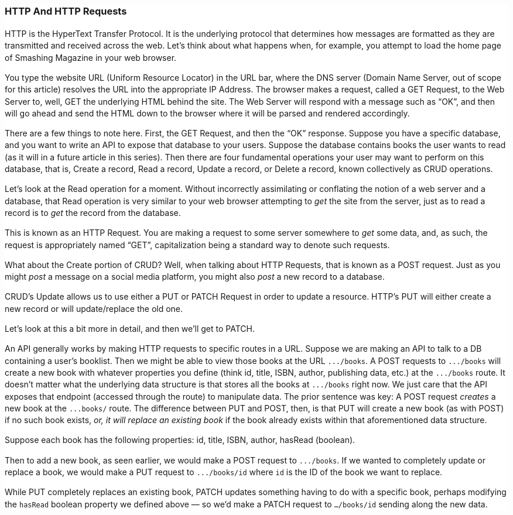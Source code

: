 ### HTTP And HTTP Requests

HTTP is the HyperText Transfer Protocol. It is the underlying protocol that determines how messages are formatted as they are transmitted and received across the web. Let’s think about what happens when, for example, you attempt to load the home page of Smashing Magazine in your web browser.

You type the website URL (Uniform Resource Locator) in the URL bar, where the DNS server (Domain Name Server, out of scope for this article) resolves the URL into the appropriate IP Address. The browser makes a request, called a GET Request, to the Web Server to, well, GET the underlying HTML behind the site. The Web Server will respond with a message such as “OK”, and then will go ahead and send the HTML down to the browser where it will be parsed and rendered accordingly.

There are a few things to note here. First, the GET Request, and then the “OK” response. Suppose you have a specific database, and you want to write an API to expose that database to your users. Suppose the database contains books the user wants to read (as it will in a future article in this series). Then there are four fundamental operations your user may want to perform on this database, that is, Create a record, Read a record, Update a record, or Delete a record, known collectively as CRUD operations.

Let’s look at the Read operation for a moment. Without incorrectly assimilating or conflating the notion of a web server and a database, that Read operation is very similar to your web browser attempting to *get* the site from the server, just as to read a record is to *get* the record from the database.

This is known as an HTTP Request. You are making a request to some server somewhere to *get* some data, and, as such, the request is appropriately named “GET”, capitalization being a standard way to denote such requests.

What about the Create portion of CRUD? Well, when talking about HTTP Requests, that is known as a POST request. Just as you might *post* a message on a social media platform, you might also *post* a new record to a database.

CRUD’s Update allows us to use either a PUT or PATCH Request in order to update a resource. HTTP’s PUT will either create a new record or will update/replace the old one.

Let’s look at this a bit more in detail, and then we’ll get to PATCH.

An API generally works by making HTTP requests to specific routes in a URL. Suppose we are making an API to talk to a DB containing a user’s booklist. Then we might be able to view those books at the URL `.../books`. A POST requests to `.../books` will create a new book with whatever properties you define (think id, title, ISBN, author, publishing data, etc.) at the `.../books` route. It doesn’t matter what the underlying data structure is that stores all the books at `.../books` right now. We just care that the API exposes that endpoint (accessed through the route) to manipulate data. The prior sentence was key: A POST request *creates* a new book at the `...books/` route. The difference between PUT and POST, then, is that PUT will create a new book (as with POST) if no such book exists, *or, it will replace an existing book* if the book already exists within that aforementioned data structure.

Suppose each book has the following properties: id, title, ISBN, author, hasRead (boolean).

Then to add a new book, as seen earlier, we would make a POST request to `.../books`. If we wanted to completely update or replace a book, we would make a PUT request to `.../books/id` where `id` is the ID of the book we want to replace.

While PUT completely replaces an existing book, PATCH updates something having to do with a specific book, perhaps modifying the `hasRead` boolean property we defined above — so we’d make a PATCH request to `…/books/id` sending along the new data.
